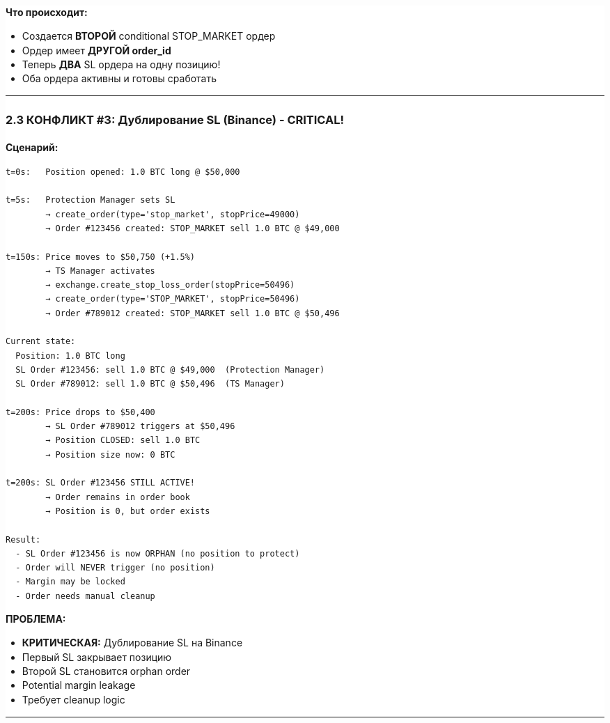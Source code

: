 **Что происходит:**
- Создается **ВТОРОЙ** conditional STOP_MARKET ордер
- Ордер имеет **ДРУГОЙ order_id**
- Теперь **ДВА** SL ордера на одну позицию!
- Оба ордера активны и готовы сработать

---

### 2.3 КОНФЛИКТ #3: Дублирование SL (Binance) - CRITICAL!

**Сценарий:**

```
t=0s:   Position opened: 1.0 BTC long @ $50,000

t=5s:   Protection Manager sets SL
        → create_order(type='stop_market', stopPrice=49000)
        → Order #123456 created: STOP_MARKET sell 1.0 BTC @ $49,000

t=150s: Price moves to $50,750 (+1.5%)
        → TS Manager activates
        → exchange.create_stop_loss_order(stopPrice=50496)
        → create_order(type='STOP_MARKET', stopPrice=50496)
        → Order #789012 created: STOP_MARKET sell 1.0 BTC @ $50,496

Current state:
  Position: 1.0 BTC long
  SL Order #123456: sell 1.0 BTC @ $49,000  (Protection Manager)
  SL Order #789012: sell 1.0 BTC @ $50,496  (TS Manager)

t=200s: Price drops to $50,400
        → SL Order #789012 triggers at $50,496
        → Position CLOSED: sell 1.0 BTC
        → Position size now: 0 BTC

t=200s: SL Order #123456 STILL ACTIVE!
        → Order remains in order book
        → Position is 0, but order exists

Result:
  - SL Order #123456 is now ORPHAN (no position to protect)
  - Order will NEVER trigger (no position)
  - Margin may be locked
  - Order needs manual cleanup
```

**ПРОБЛЕМА:**
- **КРИТИЧЕСКАЯ:** Дублирование SL на Binance
- Первый SL закрывает позицию
- Второй SL становится orphan order
- Potential margin leakage
- Требует cleanup logic

---